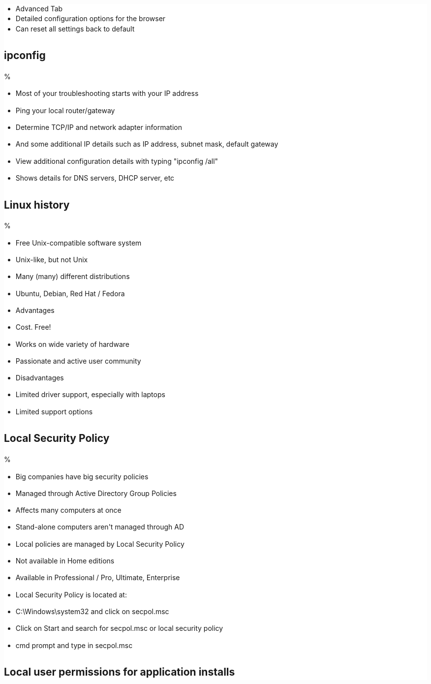 - Advanced Tab
- Detailed configuration options for the browser
- Can reset all settings back to default

## ipconfig

%

- Most of your troubleshooting starts with your IP address
- Ping your local router/gateway

- Determine TCP/IP and network adapter information
- And some additional IP details such as IP address, subnet mask, default gateway

- View additional configuration details with typing "ipconfig /all"
- Shows details for DNS servers, DHCP server, etc

## Linux history

%

- Free Unix-compatible software system
- Unix-like, but not Unix

- Many (many) different distributions
- Ubuntu, Debian, Red Hat / Fedora

- Advantages
- Cost. Free!
- Works on wide variety of hardware
- Passionate and active user community

- Disadvantages
- Limited driver support, especially with laptops
- Limited support options

## Local Security Policy

%

- Big companies have big security policies
- Managed through Active Directory Group Policies
- Affects many computers at once

- Stand-alone computers aren't managed through AD
- Local policies are managed by Local Security Policy

- Not available in Home editions
- Available in Professional / Pro, Ultimate, Enterprise

- Local Security Policy is located at:
- C:\Windows\system32 and click on secpol.msc
- Click on Start and search for secpol.msc or local security policy
- cmd prompt and type in secpol.msc

## Local user permissions for application installs
